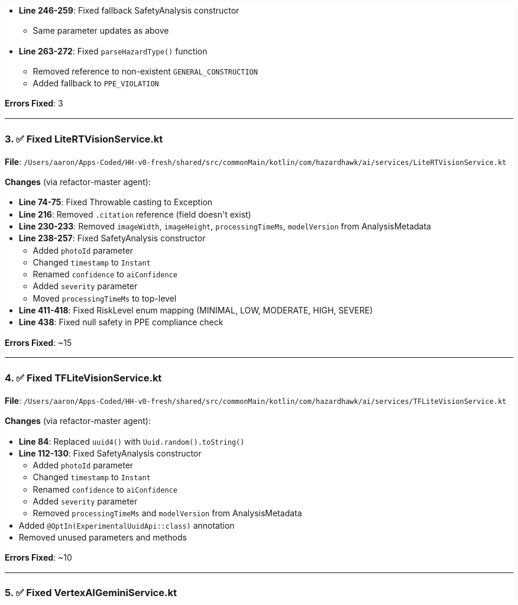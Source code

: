 - **Line 246-259**: Fixed fallback SafetyAnalysis constructor
  - Same parameter updates as above

- **Line 263-272**: Fixed `parseHazardType()` function
  - Removed reference to non-existent `GENERAL_CONSTRUCTION`
  - Added fallback to `PPE_VIOLATION`

**Errors Fixed**: 3

---

### 3. ✅ Fixed LiteRTVisionService.kt

**File**: `/Users/aaron/Apps-Coded/HH-v0-fresh/shared/src/commonMain/kotlin/com/hazardhawk/ai/services/LiteRTVisionService.kt`

**Changes** (via refactor-master agent):
- **Line 74-75**: Fixed Throwable casting to Exception
- **Line 216**: Removed `.citation` reference (field doesn't exist)
- **Line 230-233**: Removed `imageWidth`, `imageHeight`, `processingTimeMs`, `modelVersion` from AnalysisMetadata
- **Line 238-257**: Fixed SafetyAnalysis constructor
  - Added `photoId` parameter
  - Changed `timestamp` to `Instant`
  - Renamed `confidence` to `aiConfidence`
  - Added `severity` parameter
  - Moved `processingTimeMs` to top-level
- **Line 411-418**: Fixed RiskLevel enum mapping (MINIMAL, LOW, MODERATE, HIGH, SEVERE)
- **Line 438**: Fixed null safety in PPE compliance check

**Errors Fixed**: ~15

---

### 4. ✅ Fixed TFLiteVisionService.kt

**File**: `/Users/aaron/Apps-Coded/HH-v0-fresh/shared/src/commonMain/kotlin/com/hazardhawk/ai/services/TFLiteVisionService.kt`

**Changes** (via refactor-master agent):
- **Line 84**: Replaced `uuid4()` with `Uuid.random().toString()`
- **Line 112-130**: Fixed SafetyAnalysis constructor
  - Added `photoId` parameter
  - Changed `timestamp` to `Instant`
  - Renamed `confidence` to `aiConfidence`
  - Added `severity` parameter
  - Removed `processingTimeMs` and `modelVersion` from AnalysisMetadata
- Added `@OptIn(ExperimentalUuidApi::class)` annotation
- Removed unused parameters and methods

**Errors Fixed**: ~10

---

### 5. ✅ Fixed VertexAIGeminiService.kt
